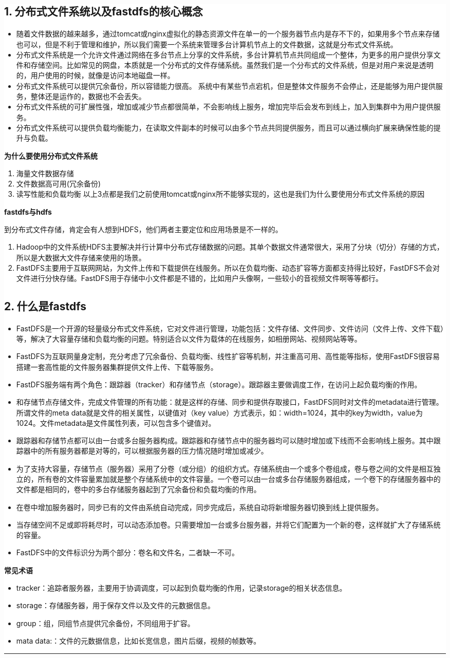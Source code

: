## 1. 分布式文件系统以及fastdfs的核心概念

- 随着文件数据的越来越多，通过tomcat或nginx虚拟化的静态资源文件在单一的一个服务器节点内是存不下的，如果用多个节点来存储也可以，但是不利于管理和维护，所以我们需要一个系统来管理多台计算机节点上的文件数据，这就是分布式文件系统。
- 分布式文件系统是一个允许文件通过网络在多台节点上分享的文件系统，多台计算机节点共同组成一个整体，为更多的用户提供分享文件和存储空间。比如常见的网盘，本质就是一个分布式的文件存储系统。虽然我们是一个分布式的文件系统，但是对用户来说是透明的，用户使用的时候，就像是访问本地磁盘一样。
- 分布式文件系统可以提供冗余备份，所以容错能力很高。 系统中有某些节点宕机，但是整体文件服务不会停止，还是能够为用户提供服务，整体还是运作的，数据也不会丢失。
- 分布式文件系统的可扩展性强，增加或减少节点都很简单，不会影响线上服务，增加完毕后会发布到线上，加入到集群中为用户提供服务。
- 分布式文件系统可以提供负载均衡能力，在读取文件副本的时候可以由多个节点共同提供服务，而且可以通过横向扩展来确保性能的提升与负载。

**为什么要使用分布式文件系统**

1. 海量文件数据存储
2. 文件数据高可用(冗余备份)
3. 读写性能和负载均衡
   以上3点都是我们之前使用tomcat或nginx所不能够实现的，这也是我们为什么要使用分布式文件系统的原因

**fastdfs与hdfs**

到分布式文件存储，肯定会有人想到HDFS，他们两者主要定位和应用场景是不一样的。

1. Hadoop中的文件系统HDFS主要解决并行计算中分布式存储数据的问题。其单个数据文件通常很大，采用了分块（切分）存储的方式，所以是大数据大文件存储来使用的场景。
2. FastDFS主要用于互联网网站，为文件上传和下载提供在线服务。所以在负载均衡、动态扩容等方面都支持得比较好，FastDFS不会对文件进行分快存储。FastDFS用于存储中小文件都是不错的，比如用户头像啊，一些较小的音视频文件啊等等都行。

## 2. 什么是fastdfs

- FastDFS是一个开源的轻量级分布式文件系统，它对文件进行管理，功能包括：文件存储、文件同步、文件访问（文件上传、文件下载）等，解决了大容量存储和负载均衡的问题。特别适合以文件为载体的在线服务，如相册网站、视频网站等等。

- FastDFS为互联网量身定制，充分考虑了冗余备份、负载均衡、线性扩容等机制，并注重高可用、高性能等指标，使用FastDFS很容易搭建一套高性能的文件服务器集群提供文件上传、下载等服务。

- FastDFS服务端有两个角色：跟踪器（tracker）和存储节点（storage）。跟踪器主要做调度工作，在访问上起负载均衡的作用。

- 和存储节点存储文件，完成文件管理的所有功能：就是这样的存储、同步和提供存取接口，FastDFS同时对文件的metadata进行管理。所谓文件的meta data就是文件的相关属性，以键值对（key value）方式表示，如：width=1024，其中的key为width，value为1024。文件metadata是文件属性列表，可以包含多个键值对。

- 跟踪器和存储节点都可以由一台或多台服务器构成。跟踪器和存储节点中的服务器均可以随时增加或下线而不会影响线上服务。其中跟踪器中的所有服务器都是对等的，可以根据服务器的压力情况随时增加或减少。

- 为了支持大容量，存储节点（服务器）采用了分卷（或分组）的组织方式。存储系统由一个或多个卷组成，卷与卷之间的文件是相互独立的，所有卷的文件容量累加就是整个存储系统中的文件容量。一个卷可以由一台或多台存储服务器组成，一个卷下的存储服务器中的文件都是相同的，卷中的多台存储服务器起到了冗余备份和负载均衡的作用。

- 在卷中增加服务器时，同步已有的文件由系统自动完成，同步完成后，系统自动将新增服务器切换到线上提供服务。

- 当存储空间不足或即将耗尽时，可以动态添加卷。只需要增加一台或多台服务器，并将它们配置为一个新的卷，这样就扩大了存储系统的容量。

- FastDFS中的文件标识分为两个部分：卷名和文件名，二者缺一不可。

**常见术语**

- tracker：追踪者服务器，主要用于协调调度，可以起到负载均衡的作用，记录storage的相关状态信息。

- storage：存储服务器，用于保存文件以及文件的元数据信息。
- group：组，同组节点提供冗余备份，不同组用于扩容。
- mata data:：文件的元数据信息，比如长宽信息，图片后缀，视频的帧数等。

---
